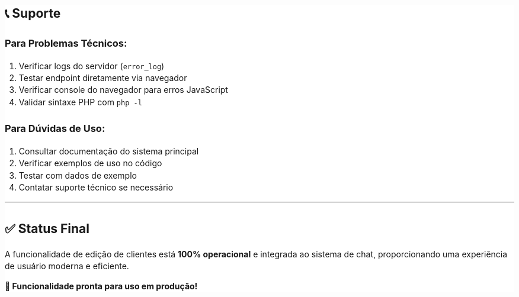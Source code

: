 
## 📞 Suporte

### **Para Problemas Técnicos:**
1. Verificar logs do servidor (`error_log`)
2. Testar endpoint diretamente via navegador
3. Verificar console do navegador para erros JavaScript
4. Validar sintaxe PHP com `php -l`

### **Para Dúvidas de Uso:**
1. Consultar documentação do sistema principal
2. Verificar exemplos de uso no código
3. Testar com dados de exemplo
4. Contatar suporte técnico se necessário

---

## ✅ Status Final

A funcionalidade de edição de clientes está **100% operacional** e integrada ao sistema de chat, proporcionando uma experiência de usuário moderna e eficiente.

**🎉 Funcionalidade pronta para uso em produção!** 